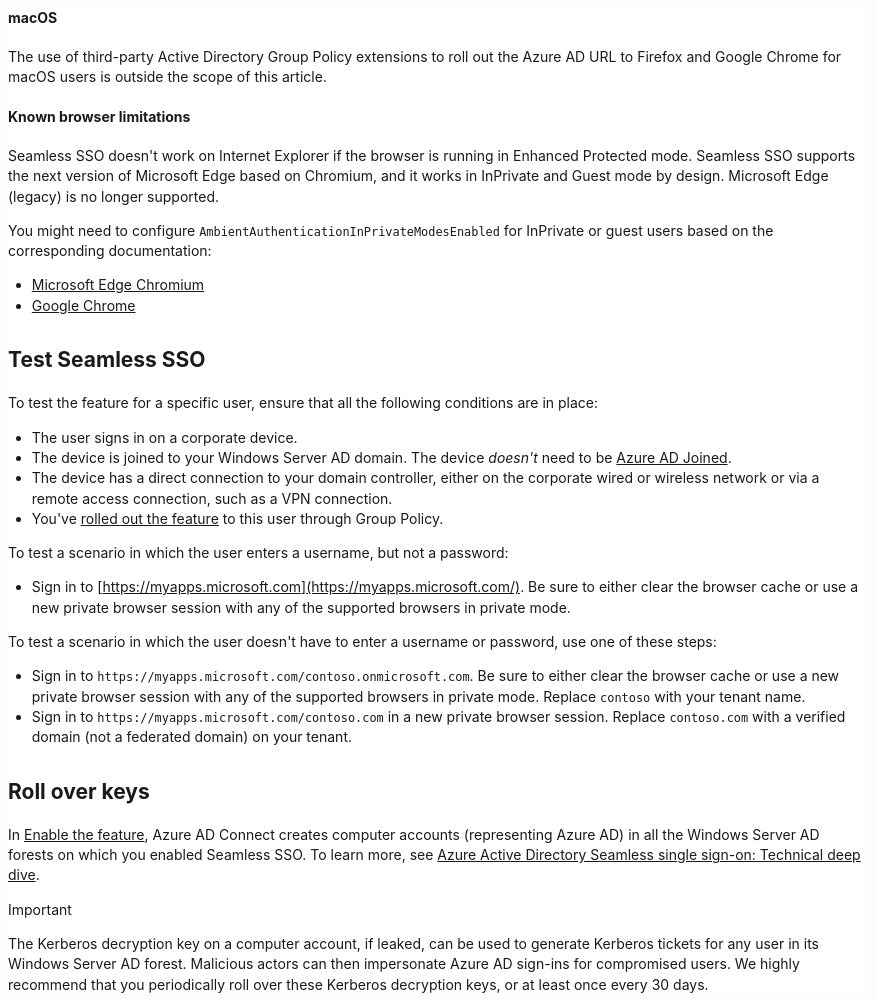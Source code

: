 #### macOS

The use of third-party Active Directory Group Policy extensions to roll out the Azure AD URL to Firefox and Google Chrome for macOS users is outside the scope of this article.

#### Known browser limitations

Seamless SSO doesn't work on Internet Explorer if the browser is running in Enhanced Protected mode. Seamless SSO supports the next version of Microsoft Edge based on Chromium, and it works in InPrivate and Guest mode by design. Microsoft Edge (legacy) is no longer supported.

You might need to configure `AmbientAuthenticationInPrivateModesEnabled` for InPrivate or guest users based on the corresponding documentation:

- [Microsoft Edge Chromium](/DeployEdge/microsoft-edge-policies#ambientauthenticationinprivatemodesenabled)
- [Google Chrome](https://chromeenterprise.google/policies/?policy=AmbientAuthenticationInPrivateModesEnabled)

## Test Seamless SSO

To test the feature for a specific user, ensure that all the following conditions are in place:

- The user signs in on a corporate device.
- The device is joined to your Windows Server AD domain. The device *doesn't* need to be [Azure AD Joined](../../devices/overview.md).
- The device has a direct connection to your domain controller, either on the corporate wired or wireless network or via a remote access connection, such as a VPN connection.
- You've [rolled out the feature](#roll-out-the-feature) to this user through Group Policy.

To test a scenario in which the user enters a username, but not a password:

- Sign in to [https://myapps.microsoft.com](https://myapps.microsoft.com/). Be sure to either clear the browser cache or use a new private browser session with any of the supported browsers in private mode.

To test a scenario in which the user doesn't have to enter a username or password, use one of these steps:

- Sign in to `https://myapps.microsoft.com/contoso.onmicrosoft.com`. Be sure to either clear the browser cache or use a new private browser session with any of the supported browsers in private mode. Replace `contoso` with your tenant name.
- Sign in to `https://myapps.microsoft.com/contoso.com` in a new private browser session. Replace `contoso.com` with a verified domain (not a federated domain) on your tenant.

## Roll over keys

In [Enable the feature](#enable-the-feature), Azure AD Connect creates computer accounts (representing Azure AD) in all the Windows Server AD forests on which you enabled Seamless SSO. To learn more, see [Azure Active Directory Seamless single sign-on: Technical deep dive](how-to-connect-sso-how-it-works.md).

> [!IMPORTANT]
> The Kerberos decryption key on a computer account, if leaked, can be used to generate Kerberos tickets for any user in its Windows Server AD forest. Malicious actors can then impersonate Azure AD sign-ins for compromised users. We highly recommend that you periodically roll over these Kerberos decryption keys, or at least once every 30 days.
